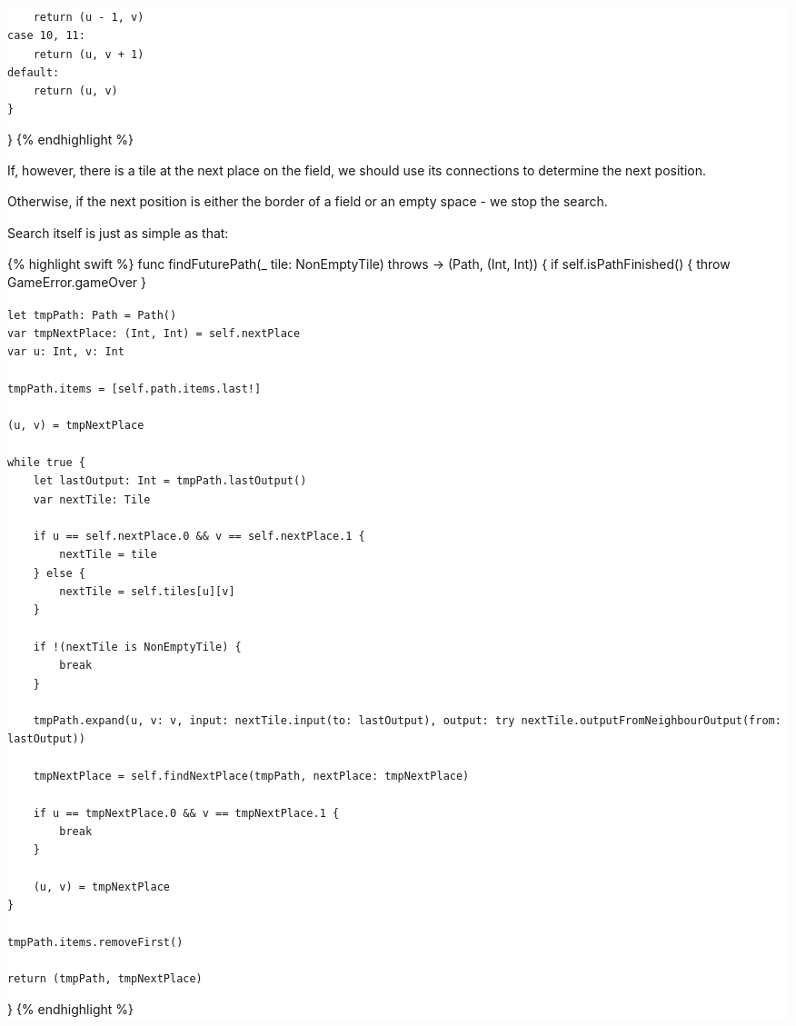         return (u - 1, v)
    case 10, 11:
        return (u, v + 1)
    default:
        return (u, v)
    }
}
{% endhighlight %}

If, however, there is a tile at the next place on the field, we should use its connections to determine
the next position.

Otherwise, if the next position is either the border of a field or an empty space - we stop the search.

Search itself is just as simple as that:

{% highlight swift %}
func findFuturePath(_ tile: NonEmptyTile) throws -> (Path, (Int, Int)) {
    if self.isPathFinished() {
        throw GameError.gameOver
    }

    let tmpPath: Path = Path()
    var tmpNextPlace: (Int, Int) = self.nextPlace
    var u: Int, v: Int

    tmpPath.items = [self.path.items.last!]

    (u, v) = tmpNextPlace

    while true {
        let lastOutput: Int = tmpPath.lastOutput()
        var nextTile: Tile

        if u == self.nextPlace.0 && v == self.nextPlace.1 {
            nextTile = tile
        } else {
            nextTile = self.tiles[u][v]
        }

        if !(nextTile is NonEmptyTile) {
            break
        }

        tmpPath.expand(u, v: v, input: nextTile.input(to: lastOutput), output: try nextTile.outputFromNeighbourOutput(from: lastOutput))

        tmpNextPlace = self.findNextPlace(tmpPath, nextPlace: tmpNextPlace)

        if u == tmpNextPlace.0 && v == tmpNextPlace.1 {
            break
        }

        (u, v) = tmpNextPlace
    }

    tmpPath.items.removeFirst()

    return (tmpPath, tmpNextPlace)
}
{% endhighlight %}
